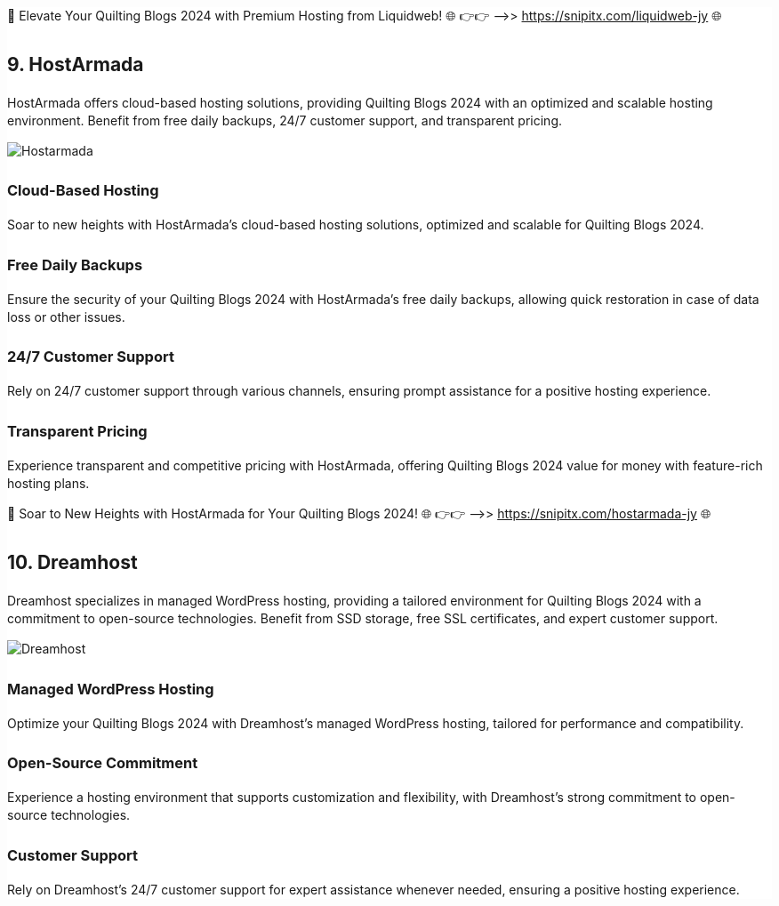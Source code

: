 🚀 Elevate Your Quilting Blogs 2024 with Premium Hosting from Liquidweb! 🌐
👉👉 -->> https://snipitx.com/liquidweb-jy 🌐

## 9. HostArmada

HostArmada offers cloud-based hosting solutions, providing Quilting Blogs 2024 with an optimized and scalable hosting environment. Benefit from free daily backups, 24/7 customer support, and transparent pricing.

![Hostarmada](https://i.imgur.com/KFbdf3o.jpeg "Hostarmada Hosting")

### Cloud-Based Hosting
Soar to new heights with HostArmada’s cloud-based hosting solutions, optimized and scalable for Quilting Blogs 2024.

### Free Daily Backups
Ensure the security of your Quilting Blogs 2024 with HostArmada’s free daily backups, allowing quick restoration in case of data loss or other issues.

### 24/7 Customer Support
Rely on 24/7 customer support through various channels, ensuring prompt assistance for a positive hosting experience.

### Transparent Pricing
Experience transparent and competitive pricing with HostArmada, offering Quilting Blogs 2024 value for money with feature-rich hosting plans.

🚀 Soar to New Heights with HostArmada for Your Quilting Blogs 2024! 🌐
👉👉 -->> https://snipitx.com/hostarmada-jy 🌐

## 10. Dreamhost

Dreamhost specializes in managed WordPress hosting, providing a tailored environment for Quilting Blogs 2024 with a commitment to open-source technologies. Benefit from SSD storage, free SSL certificates, and expert customer support.

![Dreamhost](https://i.imgur.com/rXIg8ip.jpeg "Dreamhost Hosting")

### Managed WordPress Hosting
Optimize your Quilting Blogs 2024 with Dreamhost’s managed WordPress hosting, tailored for performance and compatibility.

### Open-Source Commitment
Experience a hosting environment that supports customization and flexibility, with Dreamhost’s strong commitment to open-source technologies.

### Customer Support
Rely on Dreamhost’s 24/7 customer support for expert assistance whenever needed, ensuring a positive hosting experience.

